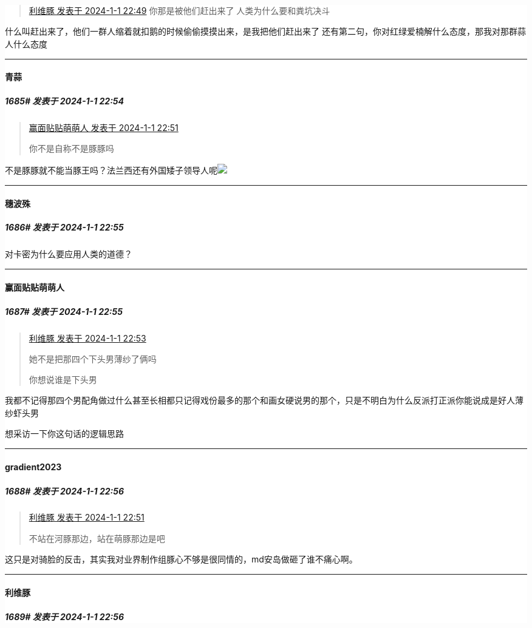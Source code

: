 <blockquote><a href="httphttps://bbs.saraba1st.com/2b/forum.php?mod=redirect&amp;goto=findpost&amp;pid=63506511&amp;ptid=2166099" target="_blank">利维豚 发表于 2024-1-1 22:49</a>
你那是被他们赶出来了
人类为什么要和粪坑决斗</blockquote>
什么叫赶出来了，他们一群人缩着就扣鹅的时候偷偷摸摸出来，是我把他们赶出来了
还有第二句，你对红绿爱楠解什么态度，那我对那群蒜人什么态度

*****

####  青蒜  
##### 1685#       发表于 2024-1-1 22:54

<blockquote><a href="httphttps://bbs.saraba1st.com/2b/forum.php?mod=redirect&amp;goto=findpost&amp;pid=63506543&amp;ptid=2166099" target="_blank">赢面贴贴萌萌人 发表于 2024-1-1 22:51</a>

你不是自称不是豚豚吗</blockquote>
不是豚豚就不能当豚王吗？法兰西还有外国矮子领导人呢<img src="https://static.saraba1st.com/image/smiley/face2017/067.png" referrerpolicy="no-referrer">

*****

####  穗波殊  
##### 1686#       发表于 2024-1-1 22:55

对卡密为什么要应用人类的道德？

*****

####  赢面贴贴萌萌人  
##### 1687#       发表于 2024-1-1 22:55

<blockquote><a href="httphttps://bbs.saraba1st.com/2b/forum.php?mod=redirect&amp;goto=findpost&amp;pid=63506568&amp;ptid=2166099" target="_blank">利维豚 发表于 2024-1-1 22:53</a>

她不是把那四个下头男薄纱了俩吗

你想说谁是下头男</blockquote>
我都不记得那四个男配角做过什么甚至长相都只记得戏份最多的那个和画女硬说男的那个，只是不明白为什么反派打正派你能说成是好人薄纱虾头男

想采访一下你这句话的逻辑思路

*****

####  gradient2023  
##### 1688#       发表于 2024-1-1 22:56

<blockquote><a href="httphttps://bbs.saraba1st.com/2b/forum.php?mod=redirect&amp;goto=findpost&amp;pid=63506539&amp;ptid=2166099" target="_blank">利维豚 发表于 2024-1-1 22:51</a>

不站在河豚那边，站在萌豚那边是吧</blockquote>
这只是对骑脸的反击，其实我对业界制作组豚心不够是很同情的，md安岛做砸了谁不痛心啊。

*****

####  利维豚  
##### 1689#       发表于 2024-1-1 22:56
